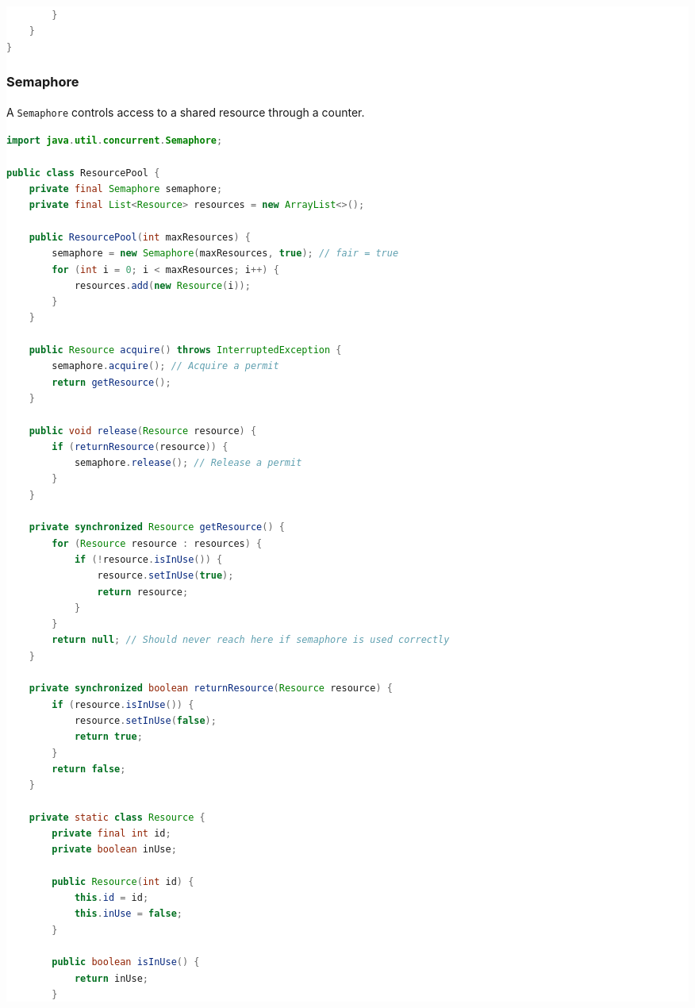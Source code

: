 ```java
        }
    }
}
```

### Semaphore

A `Semaphore` controls access to a shared resource through a counter.

```java
import java.util.concurrent.Semaphore;

public class ResourcePool {
    private final Semaphore semaphore;
    private final List<Resource> resources = new ArrayList<>();
    
    public ResourcePool(int maxResources) {
        semaphore = new Semaphore(maxResources, true); // fair = true
        for (int i = 0; i < maxResources; i++) {
            resources.add(new Resource(i));
        }
    }
    
    public Resource acquire() throws InterruptedException {
        semaphore.acquire(); // Acquire a permit
        return getResource();
    }
    
    public void release(Resource resource) {
        if (returnResource(resource)) {
            semaphore.release(); // Release a permit
        }
    }
    
    private synchronized Resource getResource() {
        for (Resource resource : resources) {
            if (!resource.isInUse()) {
                resource.setInUse(true);
                return resource;
            }
        }
        return null; // Should never reach here if semaphore is used correctly
    }
    
    private synchronized boolean returnResource(Resource resource) {
        if (resource.isInUse()) {
            resource.setInUse(false);
            return true;
        }
        return false;
    }
    
    private static class Resource {
        private final int id;
        private boolean inUse;
        
        public Resource(int id) {
            this.id = id;
            this.inUse = false;
        }
        
        public boolean isInUse() {
            return inUse;
        }
```